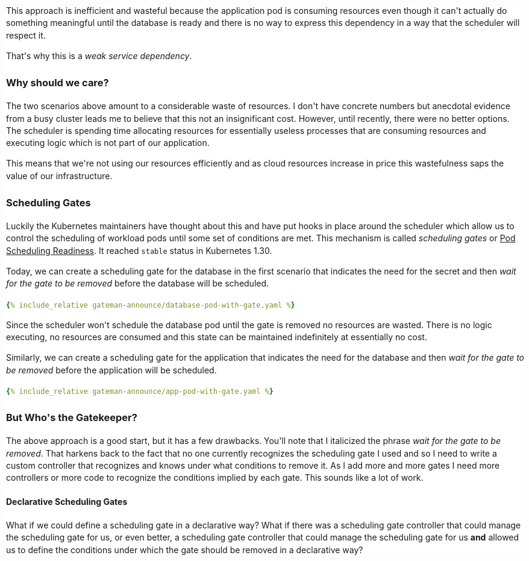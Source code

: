 This approach is inefficient and wasteful because the application pod is consuming resources even though it can't actually do something meaningful until the database is ready and there is no way to express this dependency in a way that the scheduler will respect it. 

That's why this is a _weak service dependency_.

### Why should we care?

The two scenarios above amount to a considerable waste of resources. I don't have concrete numbers but anecdotal evidence from a busy cluster leads me to believe that this not an insignificant cost. However, until recently, there were no better options. The scheduler is spending time allocating resources for essentially useless processes that are consuming resources and executing logic which is not part of our application.

This means that we're not using our resources efficiently and as cloud resources increase in price this wastefulness saps the value of our infrastructure.

### Scheduling Gates

Luckily the Kubernetes maintainers have thought about this and have put hooks in place around the scheduler which allow us to control the scheduling of workload pods until some set of conditions are met. This mechanism is called _scheduling gates_ or [Pod Scheduling Readiness](https://kubernetes.io/docs/concepts/scheduling-eviction/pod-scheduling-readiness/). It reached `stable` status in Kubernetes 1.30.

Today, we can create a scheduling gate for the database in the first scenario that indicates the need for the secret and then _wait for the gate to be removed_ before the database will be scheduled.

```yaml
{% include_relative gateman-announce/database-pod-with-gate.yaml %}
```

Since the scheduler won't schedule the database pod until the gate is removed no resources are wasted. There is no logic executing, no resources are consumed and this state can be maintained indefinitely at essentially no cost.

Similarly, we can create a scheduling gate for the application that indicates the need for the database and then _wait for the gate to be removed_ before the application will be scheduled.

```yaml
{% include_relative gateman-announce/app-pod-with-gate.yaml %}
```

### But Who's the Gatekeeper?

The above approach is a good start, but it has a few drawbacks. You'll note that I italicized the phrase _wait for the gate to be removed_. That harkens back to the fact that no one currently recognizes the scheduling gate I used and so I need to write a custom controller that recognizes and knows under what conditions to remove it. As I add more and more gates I need more controllers or more code to recognize the conditions implied by each gate. This sounds like a lot of work.

#### Declarative Scheduling Gates

What if we could define a scheduling gate in a declarative way? What if there was a scheduling gate controller that could manage the scheduling gate for us, or even better, a scheduling gate controller that could manage the scheduling gate for us **and** allowed us to define the conditions under which the gate should be removed in a declarative way?
